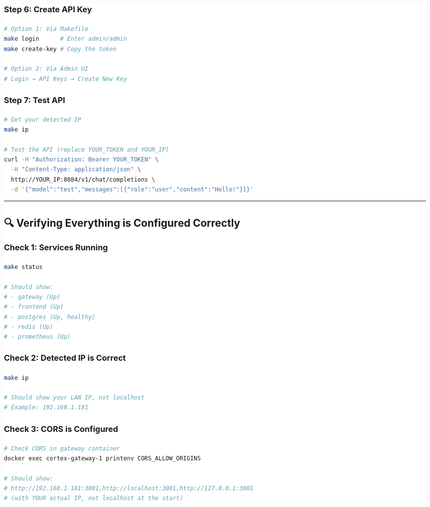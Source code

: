 ### Step 6: Create API Key

```bash
# Option 1: Via Makefile
make login      # Enter admin/admin
make create-key # Copy the token

# Option 2: Via Admin UI
# Login → API Keys → Create New Key
```

### Step 7: Test API

```bash
# Get your detected IP
make ip

# Test the API (replace YOUR_TOKEN and YOUR_IP)
curl -H "Authorization: Bearer YOUR_TOKEN" \
  -H "Content-Type: application/json" \
  http://YOUR_IP:8084/v1/chat/completions \
  -d '{"model":"test","messages":[{"role":"user","content":"Hello!"}]}'
```

---

## 🔍 Verifying Everything is Configured Correctly

### Check 1: Services Running

```bash
make status

# Should show:
# - gateway (Up)
# - frontend (Up)
# - postgres (Up, healthy)
# - redis (Up)
# - prometheus (Up)
```

### Check 2: Detected IP is Correct

```bash
make ip

# Should show your LAN IP, not localhost
# Example: 192.168.1.181
```

### Check 3: CORS is Configured

```bash
# Check CORS in gateway container
docker exec cortex-gateway-1 printenv CORS_ALLOW_ORIGINS

# Should show:
# http://192.168.1.181:3001,http://localhost:3001,http://127.0.0.1:3001
# (with YOUR actual IP, not localhost at the start)
```
